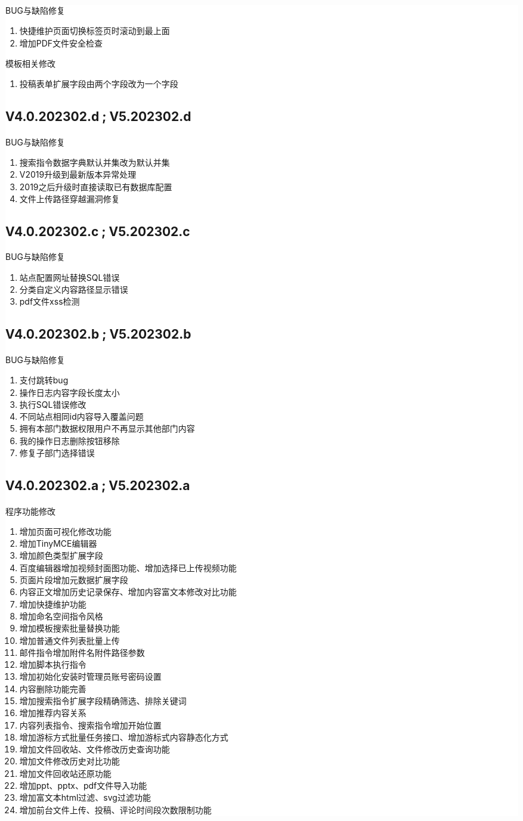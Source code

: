 BUG与缺陷修复

1. 快捷维护页面切换标签页时滚动到最上面
1. 增加PDF文件安全检查

模板相关修改

1. 投稿表单扩展字段由两个字段改为一个字段

## V4.0.202302.d ; V5.202302.d

BUG与缺陷修复

1. 搜索指令数据字典默认并集改为默认并集
1. V2019升级到最新版本异常处理
1. 2019之后升级时直接读取已有数据库配置
1. 文件上传路径穿越漏洞修复

## V4.0.202302.c ; V5.202302.c

BUG与缺陷修复

1. 站点配置网址替换SQL错误
1. 分类自定义内容路径显示错误
1. pdf文件xss检测

## V4.0.202302.b ; V5.202302.b

BUG与缺陷修复

1. 支付跳转bug
1. 操作日志内容字段长度太小
1. 执行SQL错误修改
1. 不同站点相同id内容导入覆盖问题
1. 拥有本部门数据权限用户不再显示其他部门内容
1. 我的操作日志删除按钮移除
1. 修复子部门选择错误

## V4.0.202302.a ; V5.202302.a

程序功能修改
1. 增加页面可视化修改功能
1. 增加TinyMCE编辑器
1. 增加颜色类型扩展字段
1. 百度编辑器增加视频封面图功能、增加选择已上传视频功能
1. 页面片段增加元数据扩展字段
1. 内容正文增加历史记录保存、增加内容富文本修改对比功能
1. 增加快捷维护功能
1. 增加命名空间指令风格
1. 增加模板搜索批量替换功能
1. 增加普通文件列表批量上传
1. 邮件指令增加附件名附件路径参数
1. 增加脚本执行指令
1. 增加初始化安装时管理员账号密码设置
1. 内容删除功能完善
1. 增加搜索指令扩展字段精确筛选、排除关键词
1. 增加推荐内容关系
1. 内容列表指令、搜索指令增加开始位置
1. 增加游标方式批量任务接口、增加游标式内容静态化方式
1. 增加文件回收站、文件修改历史查询功能
1. 增加文件修改历史对比功能
1. 增加文件回收站还原功能
1. 增加ppt、pptx、pdf文件导入功能
1. 增加富文本html过滤、svg过滤功能
1. 增加前台文件上传、投稿、评论时间段次数限制功能